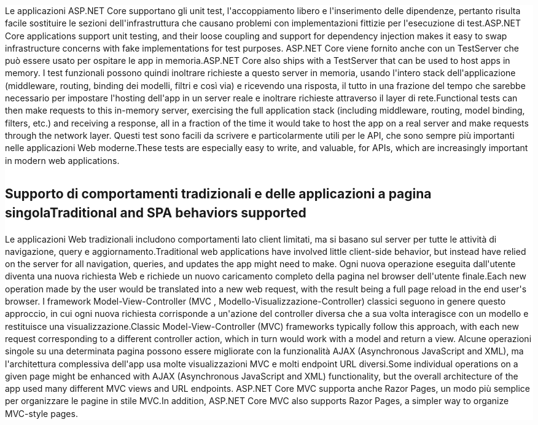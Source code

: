 <span data-ttu-id="7ce70-138">Le applicazioni ASP.NET Core supportano gli unit test, l'accoppiamento libero e l'inserimento delle dipendenze, pertanto risulta facile sostituire le sezioni dell'infrastruttura che causano problemi con implementazioni fittizie per l'esecuzione di test.</span><span class="sxs-lookup"><span data-stu-id="7ce70-138">ASP.NET Core applications support unit testing, and their loose coupling and support for dependency injection makes it easy to swap infrastructure concerns with fake implementations for test purposes.</span></span> <span data-ttu-id="7ce70-139">ASP.NET Core viene fornito anche con un TestServer che può essere usato per ospitare le app in memoria.</span><span class="sxs-lookup"><span data-stu-id="7ce70-139">ASP.NET Core also ships with a TestServer that can be used to host apps in memory.</span></span> <span data-ttu-id="7ce70-140">I test funzionali possono quindi inoltrare richieste a questo server in memoria, usando l'intero stack dell'applicazione (middleware, routing, binding dei modelli, filtri e così via) e ricevendo una risposta, il tutto in una frazione del tempo che sarebbe necessario per impostare l'hosting dell'app in un server reale e inoltrare richieste attraverso il layer di rete.</span><span class="sxs-lookup"><span data-stu-id="7ce70-140">Functional tests can then make requests to this in-memory server, exercising the full application stack (including middleware, routing, model binding, filters, etc.) and receiving a response, all in a fraction of the time it would take to host the app on a real server and make requests through the network layer.</span></span> <span data-ttu-id="7ce70-141">Questi test sono facili da scrivere e particolarmente utili per le API, che sono sempre più importanti nelle applicazioni Web moderne.</span><span class="sxs-lookup"><span data-stu-id="7ce70-141">These tests are especially easy to write, and valuable, for APIs, which are increasingly important in modern web applications.</span></span>

## <a name="traditional-and-spa-behaviors-supported"></a><span data-ttu-id="7ce70-142">Supporto di comportamenti tradizionali e delle applicazioni a pagina singola</span><span class="sxs-lookup"><span data-stu-id="7ce70-142">Traditional and SPA behaviors supported</span></span>

<span data-ttu-id="7ce70-143">Le applicazioni Web tradizionali includono comportamenti lato client limitati, ma si basano sul server per tutte le attività di navigazione, query e aggiornamento.</span><span class="sxs-lookup"><span data-stu-id="7ce70-143">Traditional web applications have involved little client-side behavior, but instead have relied on the server for all navigation, queries, and updates the app might need to make.</span></span> <span data-ttu-id="7ce70-144">Ogni nuova operazione eseguita dall'utente diventa una nuova richiesta Web e richiede un nuovo caricamento completo della pagina nel browser dell'utente finale.</span><span class="sxs-lookup"><span data-stu-id="7ce70-144">Each new operation made by the user would be translated into a new web request, with the result being a full page reload in the end user's browser.</span></span> <span data-ttu-id="7ce70-145">I framework Model-View-Controller (MVC , Modello-Visualizzazione-Controller) classici seguono in genere questo approccio, in cui ogni nuova richiesta corrisponde a un'azione del controller diversa che a sua volta interagisce con un modello e restituisce una visualizzazione.</span><span class="sxs-lookup"><span data-stu-id="7ce70-145">Classic Model-View-Controller (MVC) frameworks typically follow this approach, with each new request corresponding to a different controller action, which in turn would work with a model and return a view.</span></span> <span data-ttu-id="7ce70-146">Alcune operazioni singole su una determinata pagina possono essere migliorate con la funzionalità AJAX (Asynchronous JavaScript and XML), ma l'architettura complessiva dell'app usa molte visualizzazioni MVC e molti endpoint URL diversi.</span><span class="sxs-lookup"><span data-stu-id="7ce70-146">Some individual operations on a given page might be enhanced with AJAX (Asynchronous JavaScript and XML) functionality, but the overall architecture of the app used many different MVC views and URL endpoints.</span></span> <span data-ttu-id="7ce70-147">ASP.NET Core MVC supporta anche Razor Pages, un modo più semplice per organizzare le pagine in stile MVC.</span><span class="sxs-lookup"><span data-stu-id="7ce70-147">In addition, ASP.NET Core MVC also supports Razor Pages, a simpler way to organize MVC-style pages.</span></span>
